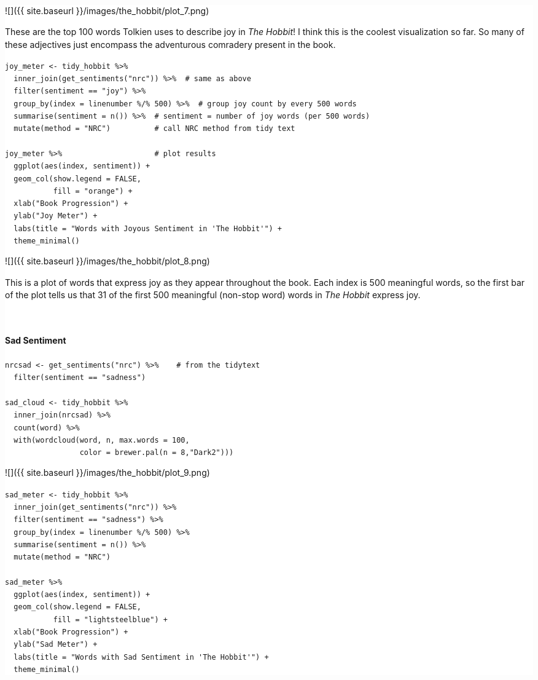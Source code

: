 
![]({{ site.baseurl }}/images/the_hobbit/plot_7.png)

These are the top 100 words Tolkien uses to describe joy in *The
Hobbit*! I think this is the coolest visualization so far. So many of
these adjectives just encompass the adventurous comradery present in the
book.

    joy_meter <- tidy_hobbit %>% 
      inner_join(get_sentiments("nrc")) %>%  # same as above
      filter(sentiment == "joy") %>%
      group_by(index = linenumber %/% 500) %>%  # group joy count by every 500 words
      summarise(sentiment = n()) %>%  # sentiment = number of joy words (per 500 words) 
      mutate(method = "NRC")          # call NRC method from tidy text

    joy_meter %>%                     # plot results
      ggplot(aes(index, sentiment)) +
      geom_col(show.legend = FALSE,
               fill = "orange") + 
      xlab("Book Progression") + 
      ylab("Joy Meter") + 
      labs(title = "Words with Joyous Sentiment in 'The Hobbit'") +
      theme_minimal()

![]({{ site.baseurl }}/images/the_hobbit/plot_8.png)

This is a plot of words that express joy as they appear throughout the
book. Each index is 500 meaningful words, so the first bar of the plot
tells us that 31 of the first 500 meaningful (non-stop word) words in
*The Hobbit* express joy.

<br  />

#### Sad Sentiment

    nrcsad <- get_sentiments("nrc") %>%    # from the tidytext
      filter(sentiment == "sadness")

    sad_cloud <- tidy_hobbit %>%
      inner_join(nrcsad) %>%
      count(word) %>%
      with(wordcloud(word, n, max.words = 100,
                     color = brewer.pal(n = 8,"Dark2")))

![]({{ site.baseurl }}/images/the_hobbit/plot_9.png)

    sad_meter <- tidy_hobbit %>% 
      inner_join(get_sentiments("nrc")) %>% 
      filter(sentiment == "sadness") %>%
      group_by(index = linenumber %/% 500) %>% 
      summarise(sentiment = n()) %>% 
      mutate(method = "NRC")

    sad_meter %>%
      ggplot(aes(index, sentiment)) +
      geom_col(show.legend = FALSE, 
               fill = "lightsteelblue") + 
      xlab("Book Progression") + 
      ylab("Sad Meter") + 
      labs(title = "Words with Sad Sentiment in 'The Hobbit'") +
      theme_minimal() 
